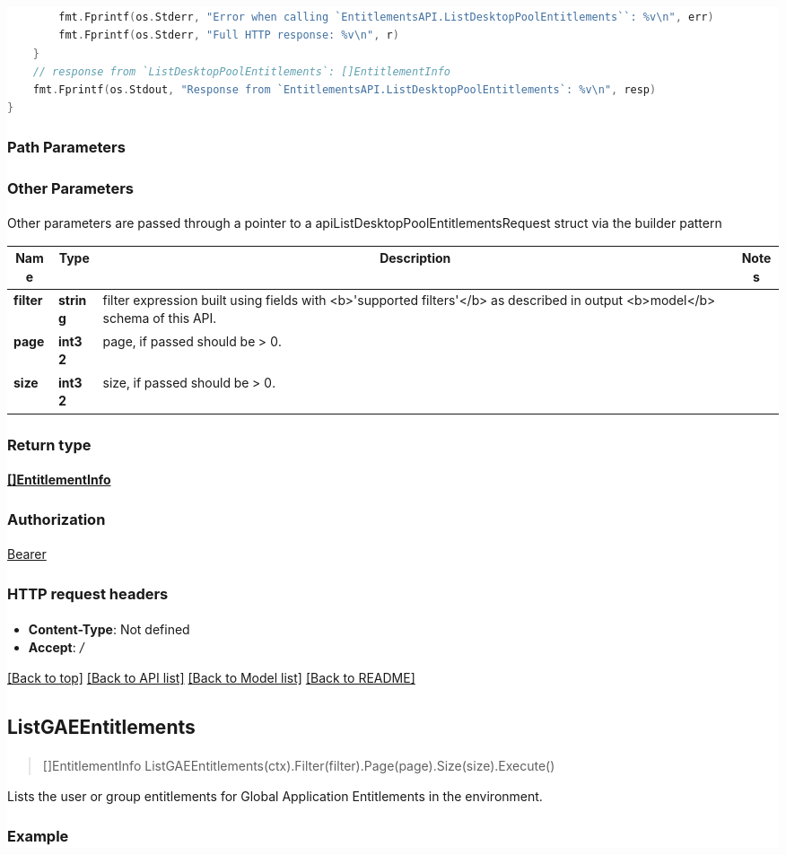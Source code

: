 ```go
		fmt.Fprintf(os.Stderr, "Error when calling `EntitlementsAPI.ListDesktopPoolEntitlements``: %v\n", err)
		fmt.Fprintf(os.Stderr, "Full HTTP response: %v\n", r)
	}
	// response from `ListDesktopPoolEntitlements`: []EntitlementInfo
	fmt.Fprintf(os.Stdout, "Response from `EntitlementsAPI.ListDesktopPoolEntitlements`: %v\n", resp)
}
```

### Path Parameters



### Other Parameters

Other parameters are passed through a pointer to a apiListDesktopPoolEntitlementsRequest struct via the builder pattern


Name | Type | Description  | Notes
------------- | ------------- | ------------- | -------------
 **filter** | **string** | filter expression built using fields with &lt;b&gt;&#39;supported filters&#39;&lt;/b&gt; as described in output &lt;b&gt;model&lt;/b&gt; schema of this API. | 
 **page** | **int32** | page, if passed should be &gt; 0. | 
 **size** | **int32** | size, if passed should be &gt; 0. | 

### Return type

[**[]EntitlementInfo**](EntitlementInfo.md)

### Authorization

[Bearer](../README.md#Bearer)

### HTTP request headers

- **Content-Type**: Not defined
- **Accept**: */*

[[Back to top]](#) [[Back to API list]](../README.md#documentation-for-api-endpoints)
[[Back to Model list]](../README.md#documentation-for-models)
[[Back to README]](../README.md)


## ListGAEEntitlements

> []EntitlementInfo ListGAEEntitlements(ctx).Filter(filter).Page(page).Size(size).Execute()

Lists the user or group entitlements for Global Application Entitlements in the environment.



### Example
